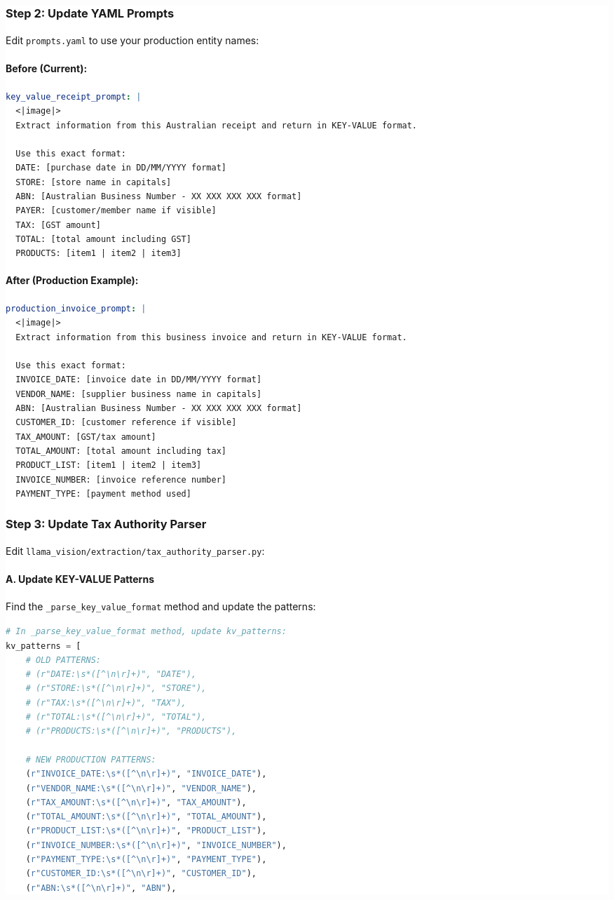 ### Step 2: Update YAML Prompts

Edit `prompts.yaml` to use your production entity names:

#### Before (Current):
```yaml
key_value_receipt_prompt: |
  <|image|>
  Extract information from this Australian receipt and return in KEY-VALUE format.
  
  Use this exact format:
  DATE: [purchase date in DD/MM/YYYY format]
  STORE: [store name in capitals]
  ABN: [Australian Business Number - XX XXX XXX XXX format]
  PAYER: [customer/member name if visible]
  TAX: [GST amount]
  TOTAL: [total amount including GST]
  PRODUCTS: [item1 | item2 | item3]
```

#### After (Production Example):
```yaml
production_invoice_prompt: |
  <|image|>
  Extract information from this business invoice and return in KEY-VALUE format.
  
  Use this exact format:
  INVOICE_DATE: [invoice date in DD/MM/YYYY format]
  VENDOR_NAME: [supplier business name in capitals]
  ABN: [Australian Business Number - XX XXX XXX XXX format]
  CUSTOMER_ID: [customer reference if visible]
  TAX_AMOUNT: [GST/tax amount]
  TOTAL_AMOUNT: [total amount including tax]
  PRODUCT_LIST: [item1 | item2 | item3]
  INVOICE_NUMBER: [invoice reference number]
  PAYMENT_TYPE: [payment method used]
```

### Step 3: Update Tax Authority Parser

Edit `llama_vision/extraction/tax_authority_parser.py`:

#### A. Update KEY-VALUE Patterns

Find the `_parse_key_value_format` method and update the patterns:

```python
# In _parse_key_value_format method, update kv_patterns:
kv_patterns = [
    # OLD PATTERNS:
    # (r"DATE:\s*([^\n\r]+)", "DATE"),
    # (r"STORE:\s*([^\n\r]+)", "STORE"),
    # (r"TAX:\s*([^\n\r]+)", "TAX"),
    # (r"TOTAL:\s*([^\n\r]+)", "TOTAL"),
    # (r"PRODUCTS:\s*([^\n\r]+)", "PRODUCTS"),
    
    # NEW PRODUCTION PATTERNS:
    (r"INVOICE_DATE:\s*([^\n\r]+)", "INVOICE_DATE"),
    (r"VENDOR_NAME:\s*([^\n\r]+)", "VENDOR_NAME"),
    (r"TAX_AMOUNT:\s*([^\n\r]+)", "TAX_AMOUNT"),
    (r"TOTAL_AMOUNT:\s*([^\n\r]+)", "TOTAL_AMOUNT"),
    (r"PRODUCT_LIST:\s*([^\n\r]+)", "PRODUCT_LIST"),
    (r"INVOICE_NUMBER:\s*([^\n\r]+)", "INVOICE_NUMBER"),
    (r"PAYMENT_TYPE:\s*([^\n\r]+)", "PAYMENT_TYPE"),
    (r"CUSTOMER_ID:\s*([^\n\r]+)", "CUSTOMER_ID"),
    (r"ABN:\s*([^\n\r]+)", "ABN"),
```
